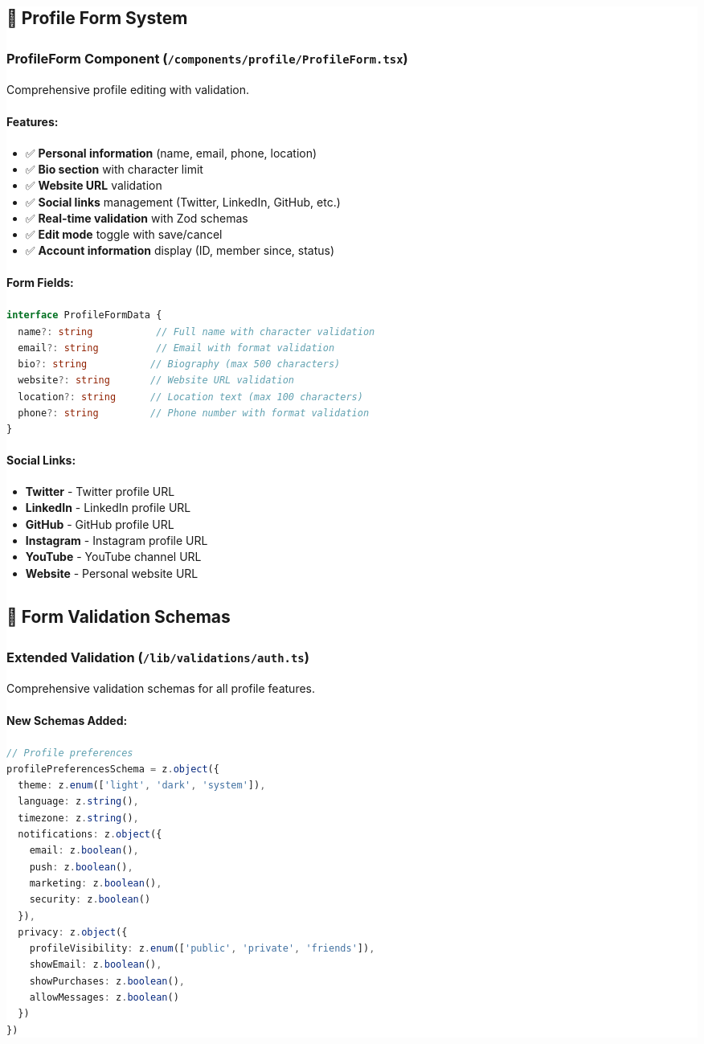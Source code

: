 ## 📝 Profile Form System

### **ProfileForm Component** (`/components/profile/ProfileForm.tsx`)

Comprehensive profile editing with validation.

#### Features:
- ✅ **Personal information** (name, email, phone, location)
- ✅ **Bio section** with character limit
- ✅ **Website URL** validation
- ✅ **Social links** management (Twitter, LinkedIn, GitHub, etc.)
- ✅ **Real-time validation** with Zod schemas
- ✅ **Edit mode** toggle with save/cancel
- ✅ **Account information** display (ID, member since, status)

#### Form Fields:
```typescript
interface ProfileFormData {
  name?: string           // Full name with character validation
  email?: string          // Email with format validation
  bio?: string           // Biography (max 500 characters)
  website?: string       // Website URL validation
  location?: string      // Location text (max 100 characters)
  phone?: string         // Phone number with format validation
}
```

#### Social Links:
- **Twitter** - Twitter profile URL
- **LinkedIn** - LinkedIn profile URL
- **GitHub** - GitHub profile URL
- **Instagram** - Instagram profile URL
- **YouTube** - YouTube channel URL
- **Website** - Personal website URL

## 🔐 Form Validation Schemas

### **Extended Validation** (`/lib/validations/auth.ts`)

Comprehensive validation schemas for all profile features.

#### New Schemas Added:
```typescript
// Profile preferences
profilePreferencesSchema = z.object({
  theme: z.enum(['light', 'dark', 'system']),
  language: z.string(),
  timezone: z.string(),
  notifications: z.object({
    email: z.boolean(),
    push: z.boolean(),
    marketing: z.boolean(),
    security: z.boolean()
  }),
  privacy: z.object({
    profileVisibility: z.enum(['public', 'private', 'friends']),
    showEmail: z.boolean(),
    showPurchases: z.boolean(),
    allowMessages: z.boolean()
  })
})

```